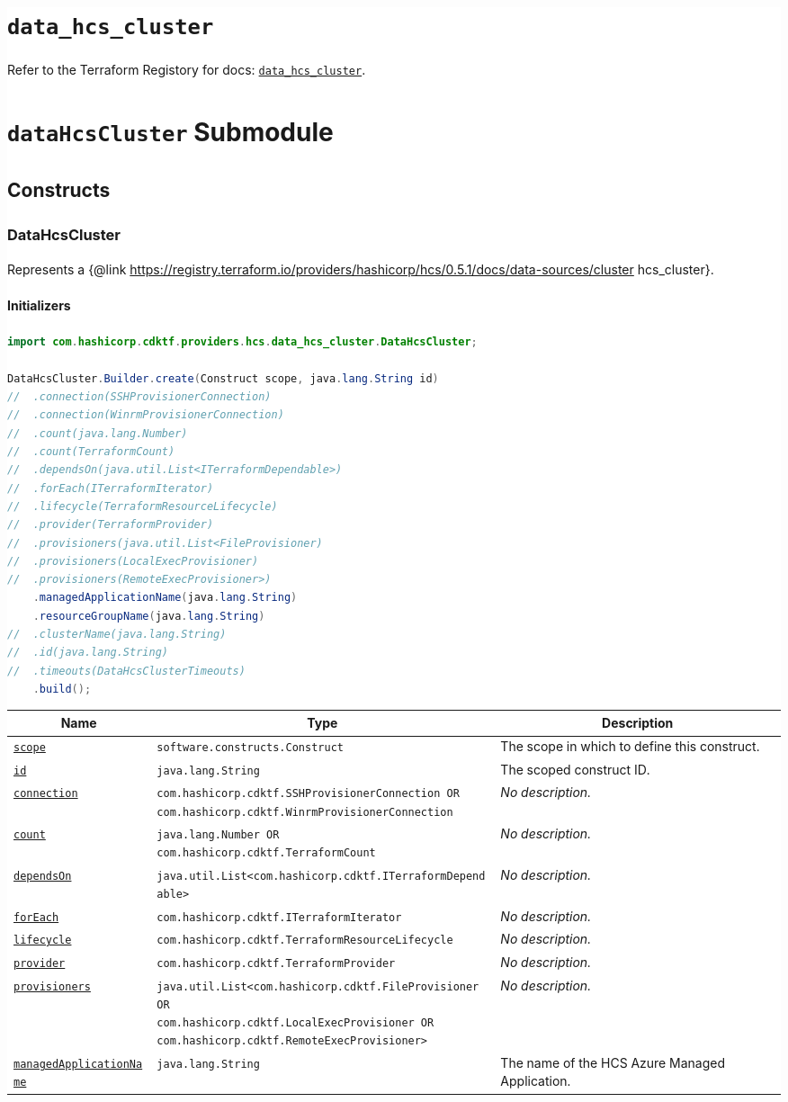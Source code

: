 # `data_hcs_cluster`

Refer to the Terraform Registory for docs: [`data_hcs_cluster`](https://registry.terraform.io/providers/hashicorp/hcs/0.5.1/docs/data-sources/cluster).

# `dataHcsCluster` Submodule <a name="`dataHcsCluster` Submodule" id="@cdktf/provider-hcs.dataHcsCluster"></a>

## Constructs <a name="Constructs" id="Constructs"></a>

### DataHcsCluster <a name="DataHcsCluster" id="@cdktf/provider-hcs.dataHcsCluster.DataHcsCluster"></a>

Represents a {@link https://registry.terraform.io/providers/hashicorp/hcs/0.5.1/docs/data-sources/cluster hcs_cluster}.

#### Initializers <a name="Initializers" id="@cdktf/provider-hcs.dataHcsCluster.DataHcsCluster.Initializer"></a>

```java
import com.hashicorp.cdktf.providers.hcs.data_hcs_cluster.DataHcsCluster;

DataHcsCluster.Builder.create(Construct scope, java.lang.String id)
//  .connection(SSHProvisionerConnection)
//  .connection(WinrmProvisionerConnection)
//  .count(java.lang.Number)
//  .count(TerraformCount)
//  .dependsOn(java.util.List<ITerraformDependable>)
//  .forEach(ITerraformIterator)
//  .lifecycle(TerraformResourceLifecycle)
//  .provider(TerraformProvider)
//  .provisioners(java.util.List<FileProvisioner)
//  .provisioners(LocalExecProvisioner)
//  .provisioners(RemoteExecProvisioner>)
    .managedApplicationName(java.lang.String)
    .resourceGroupName(java.lang.String)
//  .clusterName(java.lang.String)
//  .id(java.lang.String)
//  .timeouts(DataHcsClusterTimeouts)
    .build();
```

| **Name** | **Type** | **Description** |
| --- | --- | --- |
| <code><a href="#@cdktf/provider-hcs.dataHcsCluster.DataHcsCluster.Initializer.parameter.scope">scope</a></code> | <code>software.constructs.Construct</code> | The scope in which to define this construct. |
| <code><a href="#@cdktf/provider-hcs.dataHcsCluster.DataHcsCluster.Initializer.parameter.id">id</a></code> | <code>java.lang.String</code> | The scoped construct ID. |
| <code><a href="#@cdktf/provider-hcs.dataHcsCluster.DataHcsCluster.Initializer.parameter.connection">connection</a></code> | <code>com.hashicorp.cdktf.SSHProvisionerConnection OR com.hashicorp.cdktf.WinrmProvisionerConnection</code> | *No description.* |
| <code><a href="#@cdktf/provider-hcs.dataHcsCluster.DataHcsCluster.Initializer.parameter.count">count</a></code> | <code>java.lang.Number OR com.hashicorp.cdktf.TerraformCount</code> | *No description.* |
| <code><a href="#@cdktf/provider-hcs.dataHcsCluster.DataHcsCluster.Initializer.parameter.dependsOn">dependsOn</a></code> | <code>java.util.List<com.hashicorp.cdktf.ITerraformDependable></code> | *No description.* |
| <code><a href="#@cdktf/provider-hcs.dataHcsCluster.DataHcsCluster.Initializer.parameter.forEach">forEach</a></code> | <code>com.hashicorp.cdktf.ITerraformIterator</code> | *No description.* |
| <code><a href="#@cdktf/provider-hcs.dataHcsCluster.DataHcsCluster.Initializer.parameter.lifecycle">lifecycle</a></code> | <code>com.hashicorp.cdktf.TerraformResourceLifecycle</code> | *No description.* |
| <code><a href="#@cdktf/provider-hcs.dataHcsCluster.DataHcsCluster.Initializer.parameter.provider">provider</a></code> | <code>com.hashicorp.cdktf.TerraformProvider</code> | *No description.* |
| <code><a href="#@cdktf/provider-hcs.dataHcsCluster.DataHcsCluster.Initializer.parameter.provisioners">provisioners</a></code> | <code>java.util.List<com.hashicorp.cdktf.FileProvisioner OR com.hashicorp.cdktf.LocalExecProvisioner OR com.hashicorp.cdktf.RemoteExecProvisioner></code> | *No description.* |
| <code><a href="#@cdktf/provider-hcs.dataHcsCluster.DataHcsCluster.Initializer.parameter.managedApplicationName">managedApplicationName</a></code> | <code>java.lang.String</code> | The name of the HCS Azure Managed Application. |
